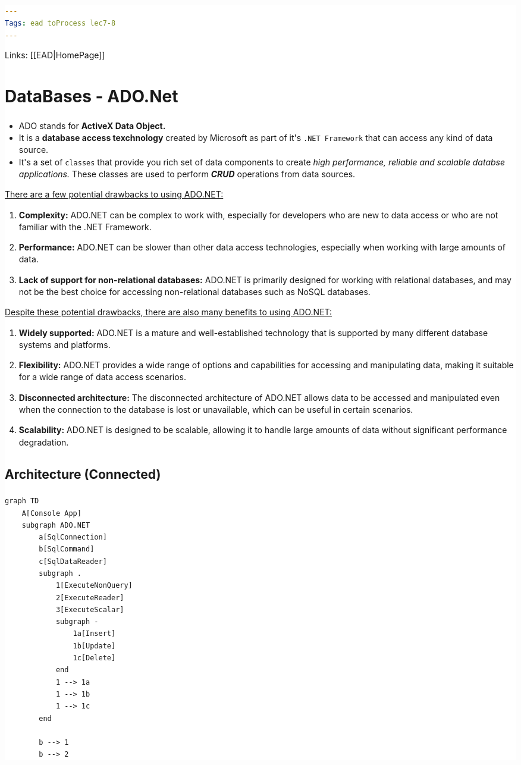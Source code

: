 ```yaml
---
Tags: ead toProcess lec7-8
---
```

Links: [[EAD|HomePage]]
# DataBases - ADO.Net
- ADO stands for **ActiveX Data Object.**
- It is a **database access texchnology** created by Microsoft as part of it's `.NET Framework` that can access any kind of data source.
- It's a set of `classes` that provide you rich set of data components to create *high performance, reliable and scalable databse applications.* These classes are used to perform ***CRUD*** operations from data sources.

<u>There are a few potential drawbacks to using ADO.NET:</u>

1.  **Complexity:** ADO.NET can be complex to work with, especially for developers who are new to data access or who are not familiar with the .NET Framework.
    
2.  **Performance:** ADO.NET can be slower than other data access technologies, especially when working with large amounts of data.
    
3.  **Lack of support for non-relational databases:** ADO.NET is primarily designed for working with relational databases, and may not be the best choice for accessing non-relational databases such as NoSQL databases.
    

<u>Despite these potential drawbacks, there are also many benefits to using ADO.NET:</u>

1.  **Widely supported:** ADO.NET is a mature and well-established technology that is supported by many different database systems and platforms.
    
2.  **Flexibility:** ADO.NET provides a wide range of options and capabilities for accessing and manipulating data, making it suitable for a wide range of data access scenarios.
    
3.  **Disconnected architecture:** The disconnected architecture of ADO.NET allows data to be accessed and manipulated even when the connection to the database is lost or unavailable, which can be useful in certain scenarios.
    
4.  **Scalability:** ADO.NET is designed to be scalable, allowing it to handle large amounts of data without significant performance degradation.

## Architecture (Connected)
```mermaid
graph TD
	A[Console App]
	subgraph ADO.NET
		a[SqlConnection]
		b[SqlCommand]
		c[SqlDataReader]
		subgraph .
			1[ExecuteNonQuery]
			2[ExecuteReader]
			3[ExecuteScalar]
			subgraph -
				1a[Insert]
				1b[Update]
				1c[Delete]
			end
			1 --> 1a
			1 --> 1b
			1 --> 1c
		end

		b --> 1
		b --> 2
```